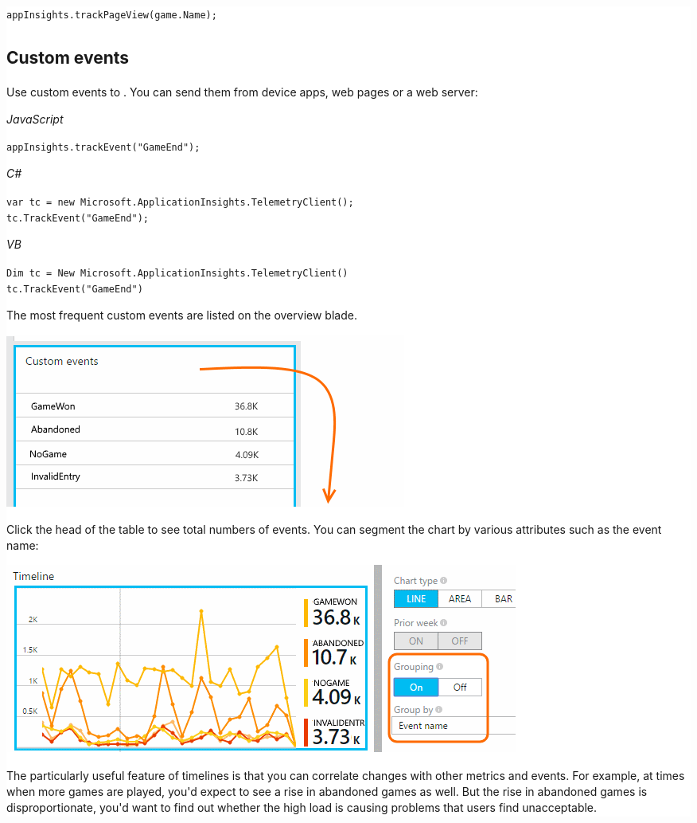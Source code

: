 	appInsights.trackPageView(game.Name);

## Custom events

Use custom events to . You can send them from device apps, web pages or a web server:

*JavaScript*

    appInsights.trackEvent("GameEnd");

*C#*

    var tc = new Microsoft.ApplicationInsights.TelemetryClient(); 
    tc.TrackEvent("GameEnd");

*VB*

    Dim tc = New Microsoft.ApplicationInsights.TelemetryClient()
    tc.TrackEvent("GameEnd")


The most frequent custom events are listed on the overview blade.

![On the Overview blade, scroll down to and click Custom Events.](./media/app-insights-web-track-usage/04-events.png)

Click the head of the table to see total numbers of events. You can segment the chart by various attributes such as the event name: 

![Select a chart that shows just one metric. Switch on Grouping. Choose a property. Not all properties are available.](./media/app-insights-web-track-usage/06-eventsSegment.png)

The particularly useful feature of timelines is that you can correlate changes with other metrics and events. For example, at times when more games are played, you'd expect to see a rise in abandoned games as well. But the rise in abandoned games is disproportionate, you'd want to find out whether the high load is causing problems that users find unacceptable.
